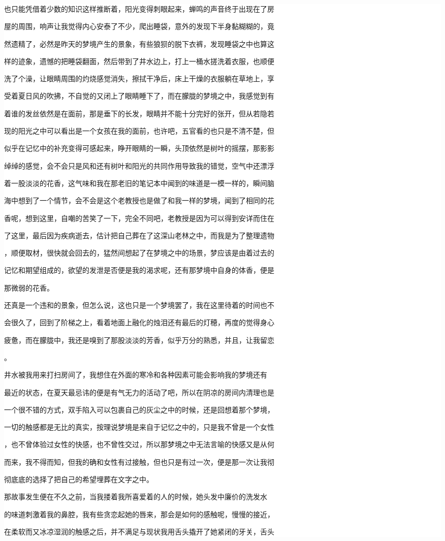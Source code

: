 也只能凭借着少数的知识这样推断着，阳光变得刺眼起来，蝉鸣的声音终于出现在了房

屋的周围，响声让我觉得内心安泰了不少，爬出睡袋，意外的发现下半身黏糊糊的，竟

然遗精了，必然是昨天的梦境产生的景象，有些狼狈的脱下衣裤，发现睡袋之中也算这

样的迹象，遗憾的把睡袋翻面，然后带到了井水边上，打上一桶水搓洗着衣服，也顺便

洗了个澡，让眼睛周围的灼烧感觉消失，擦拭干净后，床上干燥的衣服躺在草地上，享

受着夏日风的吹拂，不自觉的又闭上了眼睛睡下了，而在朦胧的梦境之中，我感觉到有

着谁的发丝依然是在面前，那是垂下的长发，眼睛并不能十分完好的张开，但从若隐若

现的阳光之中可以看出是一个女孩在我的面前，也许吧，五官看的也只是不清不楚，但

似乎在记忆中的补充变得可感起来，睁开眼睛的一瞬，头顶依然是树叶的摇摆，那影影

绰绰的感觉，会不会只是风和还有树叶和阳光的共同作用导致我的错觉，空气中还漂浮

着一股淡淡的花香，这气味和我在那老旧的笔记本中闻到的味道是一模一样的，瞬间脑

海中想到了一个情节，会不会是这个老教授也是做了和我一样的梦境，闻到了相同的花

香呢，想到这里，自嘲的苦笑了一下，完全不同吧，老教授是因为可以得到安详而住在

了这里，最后因为疾病逝去，估计把自己葬在了这深山老林之中，而我是为了整理遗物

，顺便取材，很快就会回去的，猛然间想起了在梦境之中的场景，梦应该是由着过去的

记忆和期望组成的，欲望的发泄是否便是我的渴求呢，还有那梦境中自身的体香，便是

那微弱的花香。



还真是一个违和的景象，但怎么说，这也只是一个梦境罢了，我在这里待着的时间也不

会很久了，回到了阶梯之上，看着地面上融化的烛泪还有最后的灯穂，再度的觉得身心

疲惫，而在朦胧中，我还是嗅到了那股淡淡的芳香，似乎万分的熟悉，并且，让我留恋

。



井水被我用来打扫房间了，我想住在外面的寒冷和各种因素可能会影响我的梦境还有

最近的状态，在夏天最忌讳的便是有气无力的活动了吧，所以在阴凉的房间内清理也是

一个很不错的方式，双手陷入可以包裹自己的灰尘之中的时候，还是回想着那个梦境，

一切的触感都是无比的真实，按理说梦境是来自于记忆之中的，只是我不曾是一个女性

，也不曾体验过女性的快感，也不曾性交过，所以那梦境之中无法言喻的快感又是从何

而来，我不得而知，但我的确和女性有过接触，但也只是有过一次，便是那一次让我彻

彻底底的选择了把自己的希望埋葬在文字之中。



那故事发生便在不久之前，当我搂着我所喜爱着的人的时候，她头发中廉价的洗发水

的味道刺激着我的鼻腔，我有些贪恋起她的唇来，那会是如何的感触呢，慢慢的接近，

在柔软而又冰凉湿润的触感之后，并不满足与现状我用舌头撬开了她紧闭的牙关，舌头
